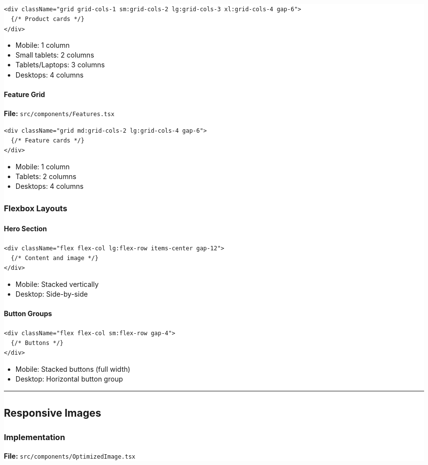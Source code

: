 ```tsx
<div className="grid grid-cols-1 sm:grid-cols-2 lg:grid-cols-3 xl:grid-cols-4 gap-6">
  {/* Product cards */}
</div>
```

- Mobile: 1 column
- Small tablets: 2 columns
- Tablets/Laptops: 3 columns
- Desktops: 4 columns

#### Feature Grid

**File:** `src/components/Features.tsx`

```tsx
<div className="grid md:grid-cols-2 lg:grid-cols-4 gap-6">
  {/* Feature cards */}
</div>
```

- Mobile: 1 column
- Tablets: 2 columns
- Desktops: 4 columns

### Flexbox Layouts

#### Hero Section

```tsx
<div className="flex flex-col lg:flex-row items-center gap-12">
  {/* Content and image */}
</div>
```

- Mobile: Stacked vertically
- Desktop: Side-by-side

#### Button Groups

```tsx
<div className="flex flex-col sm:flex-row gap-4">
  {/* Buttons */}
</div>
```

- Mobile: Stacked buttons (full width)
- Desktop: Horizontal button group

---

## Responsive Images

### Implementation

**File:** `src/components/OptimizedImage.tsx`
